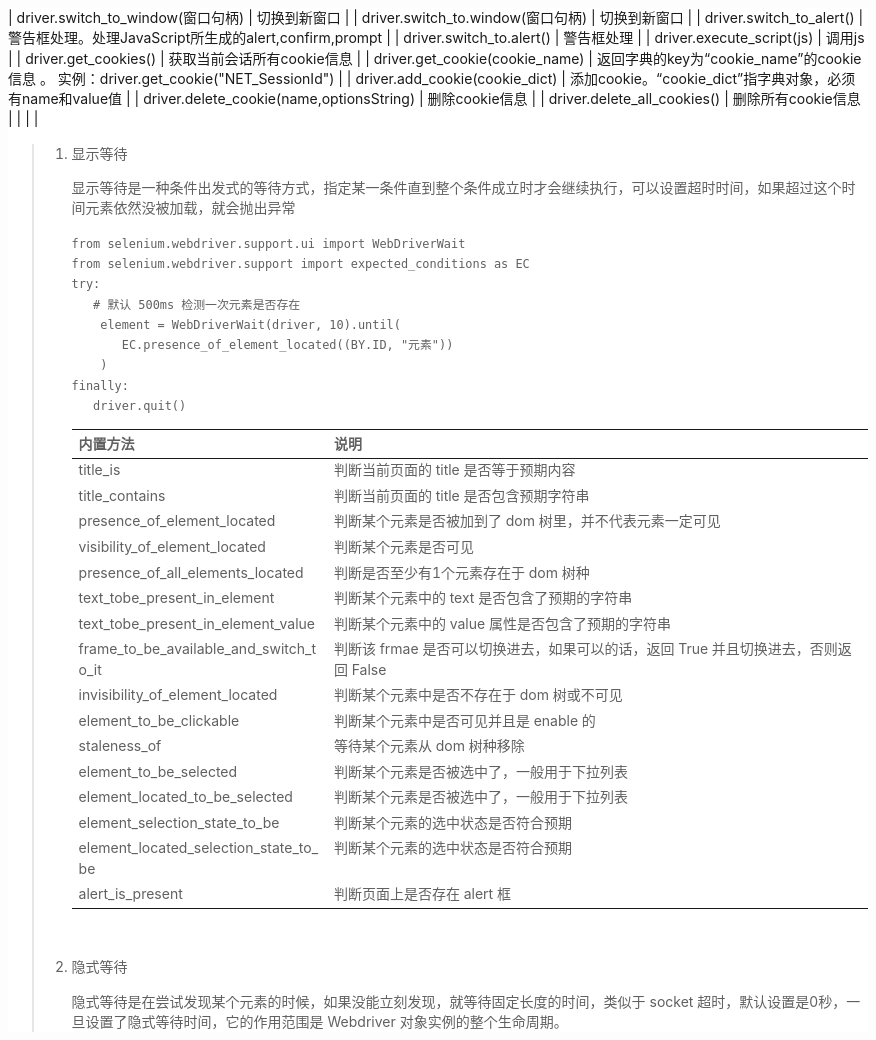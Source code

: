 | driver.switch_to_window(窗口句柄)            | 切换到新窗口                                   |
| driver.switch_to.window(窗口句柄)            | 切换到新窗口                                   |
| driver.switch_to_alert()                 | 警告框处理。处理JavaScript所生成的alert,confirm,prompt |
| driver.switch_to.alert()                 | 警告框处理                                    |
| driver.execute_script(js)                | 调用js                                     |
| driver.get_cookies()                     | 获取当前会话所有cookie信息                         |
| driver.get_cookie(cookie_name)           | 返回字典的key为“cookie_name”的cookie信息 。 实例：driver.get_cookie("NET_SessionId") |
| driver.add_cookie(cookie_dict)           | 添加cookie。“cookie_dict”指字典对象，必须有name和value值 |
| driver.delete_cookie(name,optionsString) | 删除cookie信息                               |
| driver.delete_all_cookies()              | 删除所有cookie信息                             |
|                                          |                                          |

> 1. 显示等待
>
>    显示等待是一种条件出发式的等待方式，指定某一条件直到整个条件成立时才会继续执行，可以设置超时时间，如果超过这个时间元素依然没被加载，就会抛出异常
>
>    ```
>    from selenium.webdriver.support.ui import WebDriverWait
>    from selenium.webdriver.support import expected_conditions as EC
>    try:
>    	# 默认 500ms 检测一次元素是否存在
>        element = WebDriverWait(driver, 10).until(
>        	EC.presence_of_element_located((BY.ID, "元素"))
>        )
>    finally:
>    	driver.quit()
>    ```
>
>    | 内置方法                                   | 说明                                       |
>    | -------------------------------------- | ---------------------------------------- |
>    | title_is                               | 判断当前页面的 title 是否等于预期内容                   |
>    | title_contains                         | 判断当前页面的 title 是否包含预期字符串                  |
>    | presence_of_element_located            | 判断某个元素是否被加到了 dom 树里，并不代表元素一定可见           |
>    | visibility_of_element_located          | 判断某个元素是否可见                               |
>    | presence_of_all_elements_located       | 判断是否至少有1个元素存在于 dom 树种                    |
>    | text_tobe_present_in_element           | 判断某个元素中的 text 是否包含了预期的字符串                |
>    | text_tobe_present_in_element_value     | 判断某个元素中的 value 属性是否包含了预期的字符串             |
>    | frame_to_be_available_and_switch_to_it | 判断该 frmae 是否可以切换进去，如果可以的话，返回 True 并且切换进去，否则返回 False |
>    | invisibility_of_element_located        | 判断某个元素中是否不存在于 dom 树或不可见                  |
>    | element_to_be_clickable                | 判断某个元素中是否可见并且是 enable 的                  |
>    | staleness_of                           | 等待某个元素从 dom 树种移除                         |
>    | element_to_be_selected                 | 判断某个元素是否被选中了，一般用于下拉列表                    |
>    | element_located_to_be_selected         | 判断某个元素是否被选中了，一般用于下拉列表                    |
>    | element_selection_state_to_be          | 判断某个元素的选中状态是否符合预期                        |
>    | element_located_selection_state_to_be  | 判断某个元素的选中状态是否符合预期                        |
>    | alert_is_present                       | 判断页面上是否存在 alert 框                        |
>
>    ​
>
>
> 2. 隐式等待
>
>    隐式等待是在尝试发现某个元素的时候，如果没能立刻发现，就等待固定长度的时间，类似于 socket 超时，默认设置是0秒，一旦设置了隐式等待时间，它的作用范围是 Webdriver 对象实例的整个生命周期。

